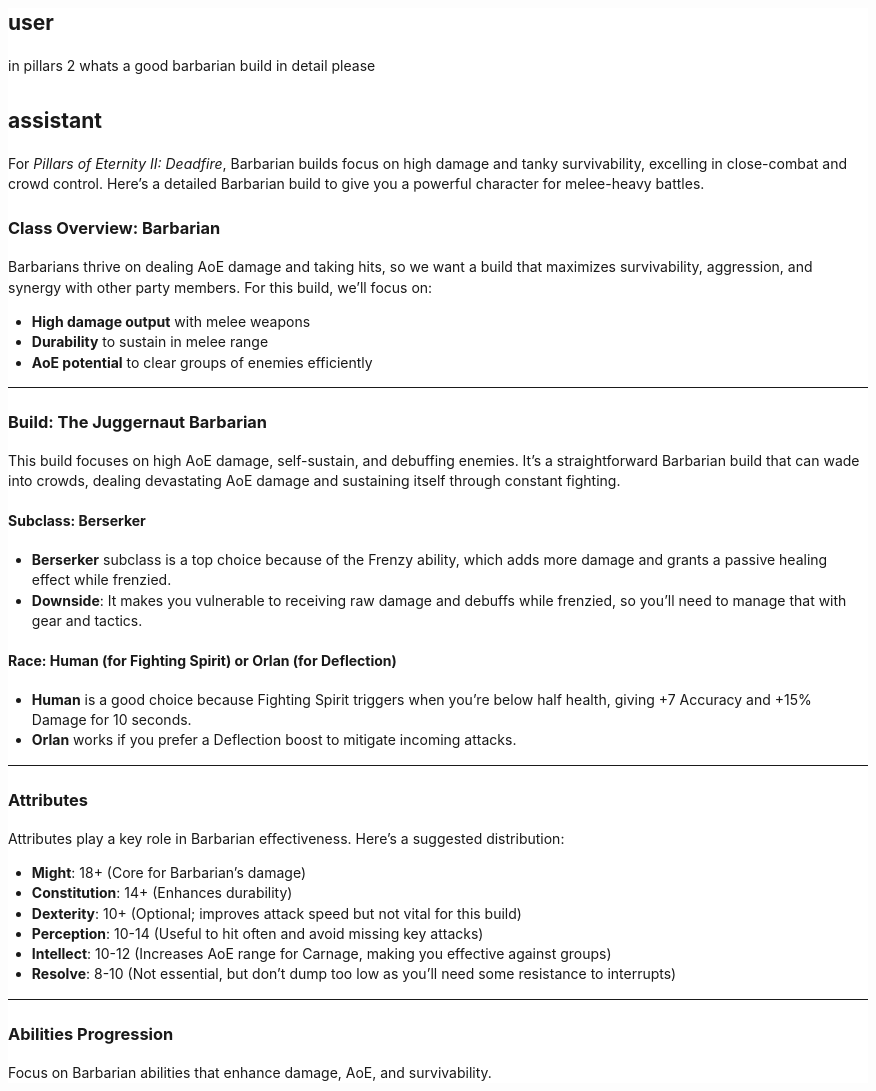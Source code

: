 ## user
in pillars 2 whats a good barbarian build in detail please
## assistant

For *Pillars of Eternity II: Deadfire*, Barbarian builds focus on high damage and tanky survivability, excelling in close-combat and crowd control. Here’s a detailed Barbarian build to give you a powerful character for melee-heavy battles.

### Class Overview: Barbarian
Barbarians thrive on dealing AoE damage and taking hits, so we want a build that maximizes survivability, aggression, and synergy with other party members. For this build, we’ll focus on:
- **High damage output** with melee weapons
- **Durability** to sustain in melee range
- **AoE potential** to clear groups of enemies efficiently

---

### Build: **The Juggernaut Barbarian**
This build focuses on high AoE damage, self-sustain, and debuffing enemies. It’s a straightforward Barbarian build that can wade into crowds, dealing devastating AoE damage and sustaining itself through constant fighting.

#### Subclass: **Berserker**
- **Berserker** subclass is a top choice because of the Frenzy ability, which adds more damage and grants a passive healing effect while frenzied.
- **Downside**: It makes you vulnerable to receiving raw damage and debuffs while frenzied, so you’ll need to manage that with gear and tactics.

#### Race: **Human** (for Fighting Spirit) or **Orlan** (for Deflection)
- **Human** is a good choice because Fighting Spirit triggers when you’re below half health, giving +7 Accuracy and +15% Damage for 10 seconds.
- **Orlan** works if you prefer a Deflection boost to mitigate incoming attacks.

---

### Attributes
Attributes play a key role in Barbarian effectiveness. Here’s a suggested distribution:
- **Might**: 18+ (Core for Barbarian’s damage)
- **Constitution**: 14+ (Enhances durability)
- **Dexterity**: 10+ (Optional; improves attack speed but not vital for this build)
- **Perception**: 10-14 (Useful to hit often and avoid missing key attacks)
- **Intellect**: 10-12 (Increases AoE range for Carnage, making you effective against groups)
- **Resolve**: 8-10 (Not essential, but don’t dump too low as you’ll need some resistance to interrupts)

---

### Abilities Progression
Focus on Barbarian abilities that enhance damage, AoE, and survivability.
